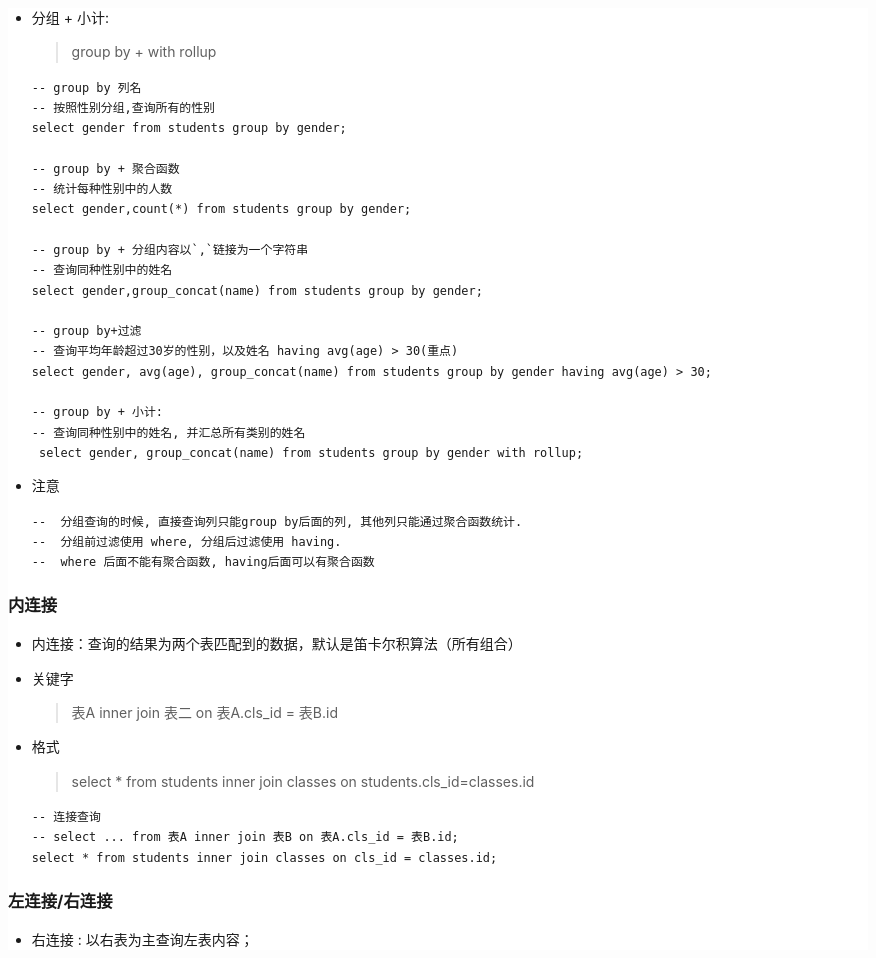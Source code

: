 + 分组 + 小计:

  > group by + with rollup

  ~~~mysql
  -- group by 列名
  -- 按照性别分组,查询所有的性别
  select gender from students group by gender;
  
  -- group by + 聚合函数
  -- 统计每种性别中的人数
  select gender,count(*) from students group by gender;
  
  -- group by + 分组内容以`,`链接为一个字符串
  -- 查询同种性别中的姓名
  select gender,group_concat(name) from students group by gender;
  
  -- group by+过滤
  -- 查询平均年龄超过30岁的性别，以及姓名 having avg(age) > 30(重点)
  select gender, avg(age), group_concat(name) from students group by gender having avg(age) > 30;
  
  -- group by + 小计:
  -- 查询同种性别中的姓名, 并汇总所有类别的姓名
   select gender, group_concat(name) from students group by gender with rollup;
  ~~~

+ 注意

  ~~~mysql
  --  分组查询的时候, 直接查询列只能group by后面的列, 其他列只能通过聚合函数统计. 
  --  分组前过滤使用 where, 分组后过滤使用 having. 
  --  where 后面不能有聚合函数, having后面可以有聚合函数
  ~~~

### 内连接

+ 内连接：查询的结果为两个表匹配到的数据，默认是笛卡尔积算法（所有组合）

+ 关键字

  > 表A inner join 表二 on 表A.cls_id = 表B.id

+ 格式

  > select * from students inner join classes on students.cls_id=classes.id

  ~~~mysql
  -- 连接查询
  -- select ... from 表A inner join 表B on 表A.cls_id = 表B.id;
  select * from students inner join classes on cls_id = classes.id;
  
  ~~~

### 左连接/右连接

+ 右连接 : 以右表为主查询左表内容； 
